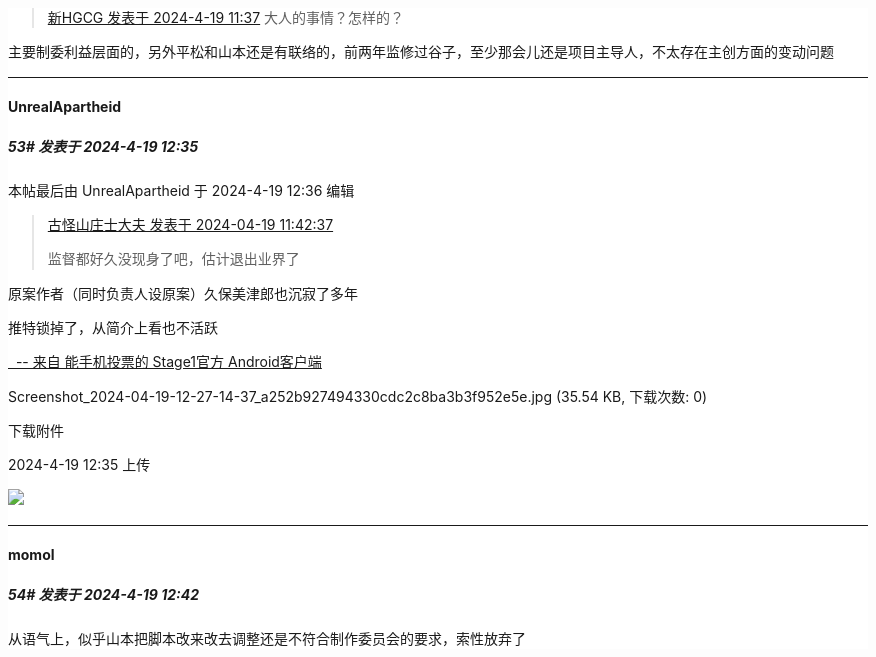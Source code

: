 <blockquote><a href="httphttps://bbs.saraba1st.com/2b/forum.php?mod=redirect&amp;goto=findpost&amp;pid=64648026&amp;ptid=1974444" target="_blank">新HGCG 发表于 2024-4-19 11:37</a>
大人的事情？怎样的？</blockquote>
主要制委利益层面的，另外平松和山本还是有联络的，前两年监修过谷子，至少那会儿还是项目主导人，不太存在主创方面的变动问题


*****

####  UnrealApartheid  
##### 53#       发表于 2024-4-19 12:35

 本帖最后由 UnrealApartheid 于 2024-4-19 12:36 编辑 
<blockquote><a href="httphttps://bbs.saraba1st.com/2b/forum.php?mod=redirect&amp;goto=findpost&amp;pid=64648096&amp;ptid=1974444" target="_blank">古怪山庄士大夫 发表于 2024-04-19 11:42:37</a>

监督都好久没现身了吧，估计退出业界了</blockquote>
原案作者（同时负责人设原案）久保美津郎也沉寂了多年

推特锁掉了，从简介上看也不活跃

[  -- 来自 能手机投票的 Stage1官方 Android客户端](https://www.coolapk.com/apk/140634)

Screenshot_2024-04-19-12-27-14-37_a252b927494330cdc2c8ba3b3f952e5e.jpg
(35.54 KB, 下载次数: 0)

下载附件

2024-4-19 12:35 上传

<img src="https://img.saraba1st.com/forum/202404/19/123547f1osoclpcs7olkla.jpg" referrerpolicy="no-referrer">


*****

####  momol  
##### 54#       发表于 2024-4-19 12:42

从语气上，似乎山本把脚本改来改去调整还是不符合制作委员会的要求，索性放弃了

